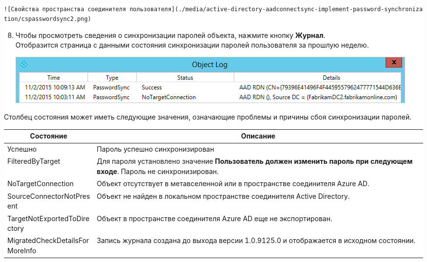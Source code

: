     ![Свойства пространства соединителя пользователя](./media/active-directory-aadconnectsync-implement-password-synchronization/cspasswordsync2.png)

8. Чтобы просмотреть сведения о синхронизации паролей объекта, нажмите кнопку **Журнал**.<br> Отобразится страница с данными состояния синхронизации паролей пользователя за прошлую неделю.

    ![Сведения журнала объекта](./media/active-directory-aadconnectsync-implement-password-synchronization/csobjectlog.png)

Столбец состояния может иметь следующие значения, означающие проблемы и причины сбоя синхронизации паролей.

| Состояние | Описание |
| ---- | ----- |
| Успешно | Пароль успешно синхронизирован |
| FilteredByTarget | Для пароля установлено значение **Пользователь должен изменить пароль при следующем входе**. Пароль не синхронизирован. |
| NoTargetConnection | Объект отсутствует в метавселенной или в пространстве соединителя Azure AD. |
| SourceConnectorNotPresent | Объект не найден в локальном пространстве соединителя Active Directory. |
| TargetNotExportedToDirectory | Объект в пространстве соединителя Azure AD еще не экспортирован. |
| MigratedCheckDetailsForMoreInfo | Запись журнала создана до выхода версии 1.0.9125.0 и отображается в исходном состоянии. |
